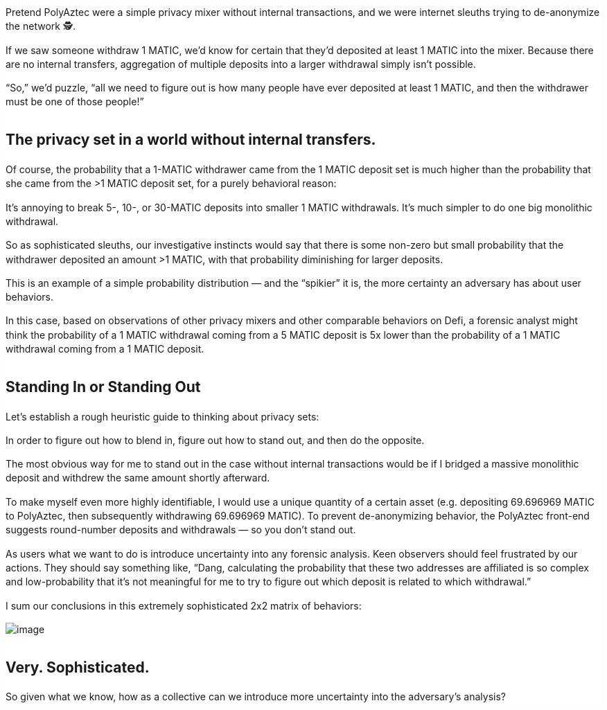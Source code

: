 Pretend PolyAztec were a simple privacy mixer without internal transactions, and we were internet sleuths trying to de-anonymize the network 🕵.️

If we saw someone withdraw 1 MATIC, we’d know for certain that they’d deposited at least 1 MATIC into the mixer. Because there are no internal transfers, aggregation of multiple deposits into a larger withdrawal simply isn’t possible.

“So,” we’d puzzle, “all we need to figure out is how many people have ever deposited at least 1 MATIC, and then the withdrawer must be one of those people!”

## The privacy set in a world without internal transfers.

Of course, the probability that a 1-MATIC withdrawer came from the 1 MATIC deposit set is much higher than the probability that she came from the >1 MATIC deposit set, for a purely behavioral reason:

It’s annoying to break 5-, 10-, or 30-MATIC deposits into smaller 1 MATIC withdrawals. It’s much simpler to do one big monolithic withdrawal.

So as sophisticated sleuths, our investigative instincts would say that there is some non-zero but small probability that the withdrawer deposited an amount >1 MATIC, with that probability diminishing for larger deposits.

This is an example of a simple probability distribution — and the “spikier” it is, the more certainty an adversary has about user behaviors.

In this case, based on observations of other privacy mixers and other comparable behaviors on Defi, a forensic analyst might think the probability of a 1 MATIC withdrawal coming from a 5 MATIC deposit is 5x lower than the probability of a 1 MATIC withdrawal coming from a 1 MATIC deposit.

## Standing In or Standing Out

Let’s establish a rough heuristic guide to thinking about privacy sets:

In order to figure out how to blend in, figure out how to stand out, and then do the opposite.

The most obvious way for me to stand out in the case without internal transactions would be if I bridged a massive monolithic deposit and withdrew the same amount shortly afterward.

To make myself even more highly identifiable, I would use a unique quantity of a certain asset (e.g. depositing 69.696969 MATIC to PolyAztec, then subsequently withdrawing 69.696969 MATIC). To prevent de-anonymizing behavior, the PolyAztec front-end suggests round-number deposits and withdrawals — so you don’t stand out.

As users what we want to do is introduce uncertainty into any forensic analysis. Keen observers should feel frustrated by our actions. They should say something like, “Dang, calculating the probability that these two addresses are affiliated is so complex and low-probability that it’s not meaningful for me to try to figure out which deposit is related to which withdrawal.”

I sum our conclusions in this extremely sophisticated 2x2 matrix of behaviors:

![image](https://user-images.githubusercontent.com/15220860/174936558-a0f87f4f-dadb-4724-97b2-812a30bd99cc.png)


## Very. Sophisticated.

So given what we know, how as a collective can we introduce more uncertainty into the adversary’s analysis?

